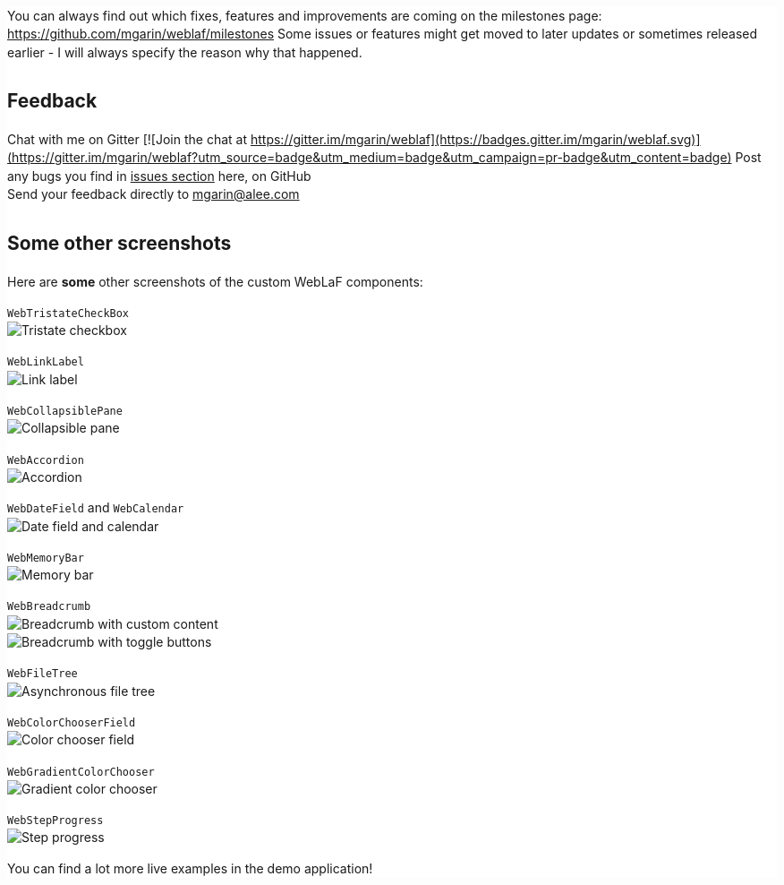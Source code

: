 You can always find out which fixes, features and improvements are coming on the milestones page:<br>
https://github.com/mgarin/weblaf/milestones
Some issues or features might get moved to later updates or sometimes released earlier - I will always specify the reason why that happened.


Feedback
----------
Chat with me on Gitter [![Join the chat at https://gitter.im/mgarin/weblaf](https://badges.gitter.im/mgarin/weblaf.svg)](https://gitter.im/mgarin/weblaf?utm_source=badge&utm_medium=badge&utm_campaign=pr-badge&utm_content=badge)
Post any bugs you find in [issues section](https://github.com/mgarin/weblaf/issues) here, on GitHub<br>
Send your feedback directly to [mgarin@alee.com](mailto:mgarin@alee.com)


Some other screenshots
---------
Here are **some** other screenshots of the custom WebLaF components:

`WebTristateCheckBox`<br>
![Tristate checkbox](./screenshots/tristate-checkbox.png)

`WebLinkLabel`<br>
![Link label](./screenshots/link-label.png)

`WebCollapsiblePane`<br>
![Collapsible pane](./screenshots/collapsible-pane.png)

`WebAccordion`<br>
![Accordion](./screenshots/accordion.png)

`WebDateField` and `WebCalendar`<br>
![Date field and calendar](./screenshots/date-calendar.png)

`WebMemoryBar`<br>
![Memory bar](./screenshots/memory-bar.png)

`WebBreadcrumb`<br>
![Breadcrumb with custom content](./screenshots/breadcrumb-custom.png)<br>
![Breadcrumb with toggle buttons](./screenshots/breadcrumb-toggle.png)

`WebFileTree`<br>
![Asynchronous file tree](./screenshots/file-tree.png)

`WebColorChooserField`<br>
![Color chooser field](./screenshots/color-chooser-field.png)

`WebGradientColorChooser`<br>
![Gradient color chooser](./screenshots/gradient-color-chooser.png)

`WebStepProgress`<br>
![Step progress](./screenshots/step-progress.png)

You can find a lot more live examples in the demo application!
